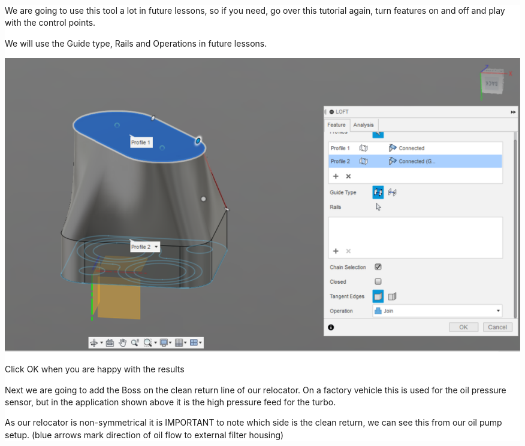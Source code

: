 We are going to use this tool a lot in future lessons, so if you need, go over this tutorial again, turn features on and off and play with the control points.

We will use the Guide type, Rails and Operations in future lessons.

![Untitled](L5%20-%20F360%20Drawing%20an%20Oil%20Relocator%20b4d1f363158b47a08d5ac07f882b5809/Untitled%2035.png)

Click OK when you are happy with the results

Next we are going to add the Boss on the clean return line of our relocator. 
On a factory vehicle this is used for the oil pressure sensor, but in the application shown above it is the high pressure feed for the turbo.

As our relocator is non-symmetrical it is IMPORTANT to note which side is the clean return, we can see this from our oil pump setup. (blue arrows mark direction of oil flow to external filter housing)
